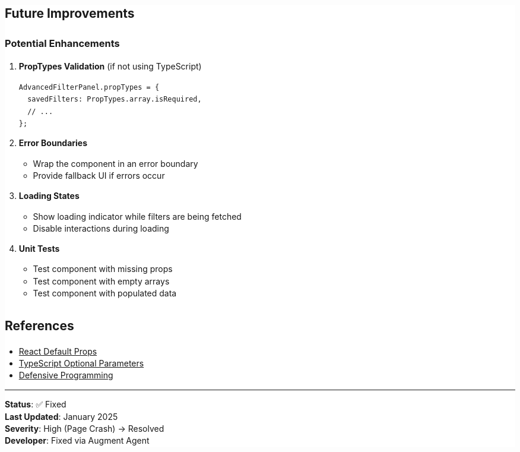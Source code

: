 ## Future Improvements

### Potential Enhancements

1. **PropTypes Validation** (if not using TypeScript)
   ```tsx
   AdvancedFilterPanel.propTypes = {
     savedFilters: PropTypes.array.isRequired,
     // ...
   };
   ```

2. **Error Boundaries**
   - Wrap the component in an error boundary
   - Provide fallback UI if errors occur

3. **Loading States**
   - Show loading indicator while filters are being fetched
   - Disable interactions during loading

4. **Unit Tests**
   - Test component with missing props
   - Test component with empty arrays
   - Test component with populated data

## References

- [React Default Props](https://react.dev/learn/passing-props-to-a-component#specifying-a-default-value-for-a-prop)
- [TypeScript Optional Parameters](https://www.typescriptlang.org/docs/handbook/2/functions.html#optional-parameters)
- [Defensive Programming](https://en.wikipedia.org/wiki/Defensive_programming)

---

**Status**: ✅ Fixed  
**Last Updated**: January 2025  
**Severity**: High (Page Crash) → Resolved  
**Developer**: Fixed via Augment Agent

